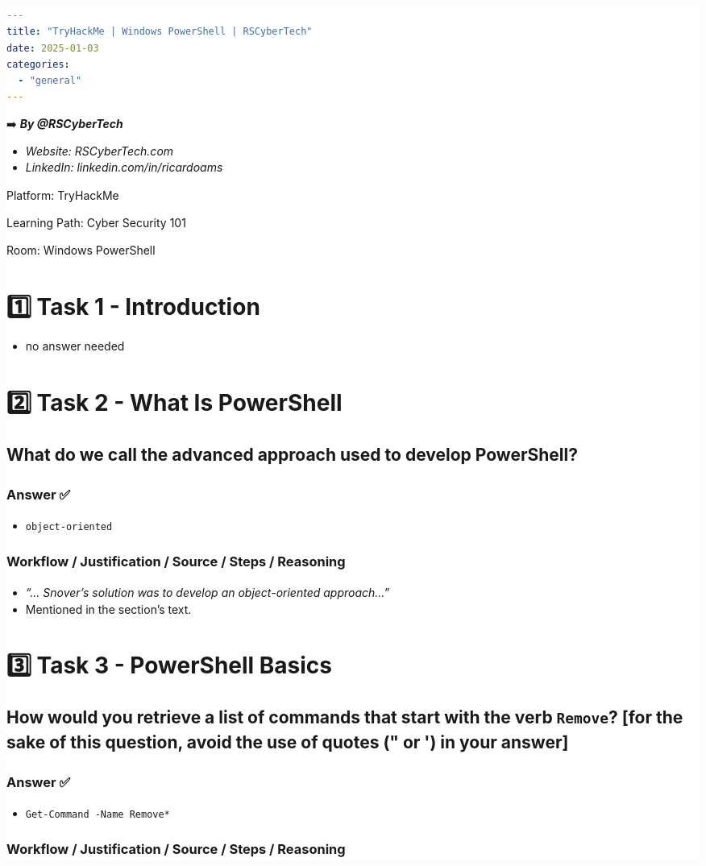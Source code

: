 ```yaml
---
title: "TryHackMe | Windows PowerShell | RSCyberTech"
date: 2025-01-03
categories: 
  - "general"
---
```


➡️ **_By @RSCyberTech_**

- _Website: RSCyberTech.com_
- _LinkedIn: linkedin.com/in/ricardoams_

Platform: TryHackMe

Learning Path: Cyber Security 101

Room: Windows PowerShell

# 1️⃣ Task 1 - Introduction

- no answer needed

# 2️⃣ Task 2 - What Is PowerShell

## What do we call the advanced approach used to develop PowerShell?

### Answer ✅

- `object-oriented`

### Workflow / Justification / Source / Steps / Reasoning

- _“… Snover’s solution was to develop an object-oriented approach…”_
- Mentioned in the section’s text.

# 3️⃣ Task 3 - PowerShell Basics

## How would you retrieve a list of commands that **start with** the verb `Remove`? \[for the sake of this question, avoid the use of quotes (" or ') in your answer\]

### Answer ✅

- `Get-Command -Name Remove*`

### Workflow / Justification / Source / Steps / Reasoning
